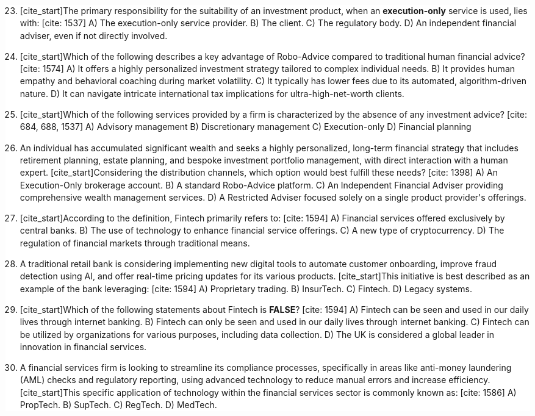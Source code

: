 23. [cite_start]The primary responsibility for the suitability of an investment product, when an **execution-only** service is used, lies with: [cite: 1537]
    A) The execution-only service provider.
    B) The client.
    C) The regulatory body.
    D) An independent financial adviser, even if not directly involved.

24. [cite_start]Which of the following describes a key advantage of Robo-Advice compared to traditional human financial advice? [cite: 1574]
    A) It offers a highly personalized investment strategy tailored to complex individual needs.
    B) It provides human empathy and behavioral coaching during market volatility.
    C) It typically has lower fees due to its automated, algorithm-driven nature.
    D) It can navigate intricate international tax implications for ultra-high-net-worth clients.

25. [cite_start]Which of the following services provided by a firm is characterized by the absence of any investment advice? [cite: 684, 688, 1537]
    A) Advisory management
    B) Discretionary management
    C) Execution-only
    D) Financial planning

26. An individual has accumulated significant wealth and seeks a highly personalized, long-term financial strategy that includes retirement planning, estate planning, and bespoke investment portfolio management, with direct interaction with a human expert. [cite_start]Considering the distribution channels, which option would best fulfill these needs? [cite: 1398]
    A) An Execution-Only brokerage account.
    B) A standard Robo-Advice platform.
    C) An Independent Financial Adviser providing comprehensive wealth management services.
    D) A Restricted Adviser focused solely on a single product provider's offerings.

27. [cite_start]According to the definition, Fintech primarily refers to: [cite: 1594]
    A) Financial services offered exclusively by central banks.
    B) The use of technology to enhance financial service offerings.
    C) A new type of cryptocurrency.
    D) The regulation of financial markets through traditional means.

28. A traditional retail bank is considering implementing new digital tools to automate customer onboarding, improve fraud detection using AI, and offer real-time pricing updates for its various products. [cite_start]This initiative is best described as an example of the bank leveraging: [cite: 1594]
    A) Proprietary trading.
    B) InsurTech.
    C) Fintech.
    D) Legacy systems.

29. [cite_start]Which of the following statements about Fintech is **FALSE**? [cite: 1594]
    A) Fintech can be seen and used in our daily lives through internet banking.
    B) Fintech can only be seen and used in our daily lives through internet banking.
    C) Fintech can be utilized by organizations for various purposes, including data collection.
    D) The UK is considered a global leader in innovation in financial services.

30. A financial services firm is looking to streamline its compliance processes, specifically in areas like anti-money laundering (AML) checks and regulatory reporting, using advanced technology to reduce manual errors and increase efficiency. [cite_start]This specific application of technology within the financial services sector is commonly known as: [cite: 1586]
    A) PropTech.
    B) SupTech.
    C) RegTech.
    D) MedTech.

